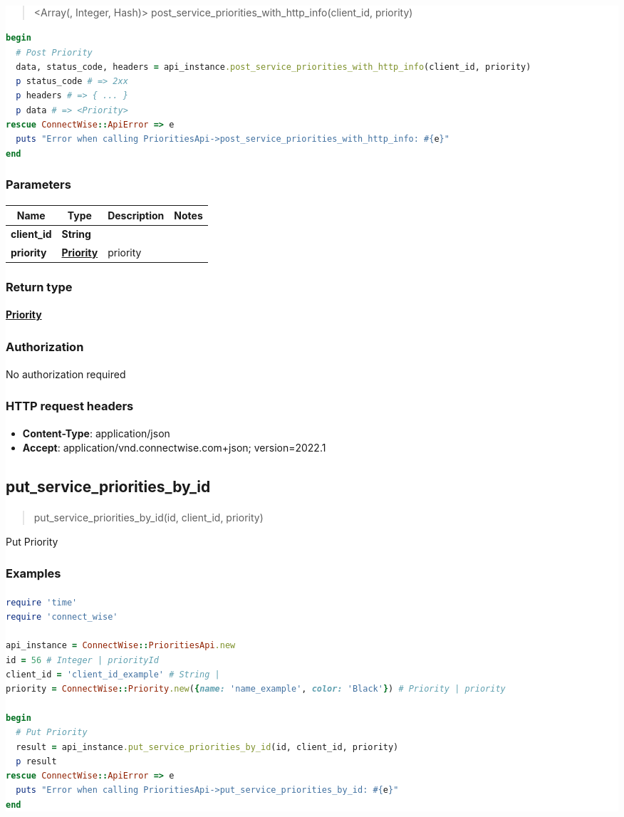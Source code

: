 > <Array(<Priority>, Integer, Hash)> post_service_priorities_with_http_info(client_id, priority)

```ruby
begin
  # Post Priority
  data, status_code, headers = api_instance.post_service_priorities_with_http_info(client_id, priority)
  p status_code # => 2xx
  p headers # => { ... }
  p data # => <Priority>
rescue ConnectWise::ApiError => e
  puts "Error when calling PrioritiesApi->post_service_priorities_with_http_info: #{e}"
end
```

### Parameters

| Name | Type | Description | Notes |
| ---- | ---- | ----------- | ----- |
| **client_id** | **String** |  |  |
| **priority** | [**Priority**](Priority.md) | priority |  |

### Return type

[**Priority**](Priority.md)

### Authorization

No authorization required

### HTTP request headers

- **Content-Type**: application/json
- **Accept**: application/vnd.connectwise.com+json; version=2022.1


## put_service_priorities_by_id

> <Priority> put_service_priorities_by_id(id, client_id, priority)

Put Priority

### Examples

```ruby
require 'time'
require 'connect_wise'

api_instance = ConnectWise::PrioritiesApi.new
id = 56 # Integer | priorityId
client_id = 'client_id_example' # String | 
priority = ConnectWise::Priority.new({name: 'name_example', color: 'Black'}) # Priority | priority

begin
  # Put Priority
  result = api_instance.put_service_priorities_by_id(id, client_id, priority)
  p result
rescue ConnectWise::ApiError => e
  puts "Error when calling PrioritiesApi->put_service_priorities_by_id: #{e}"
end
```
